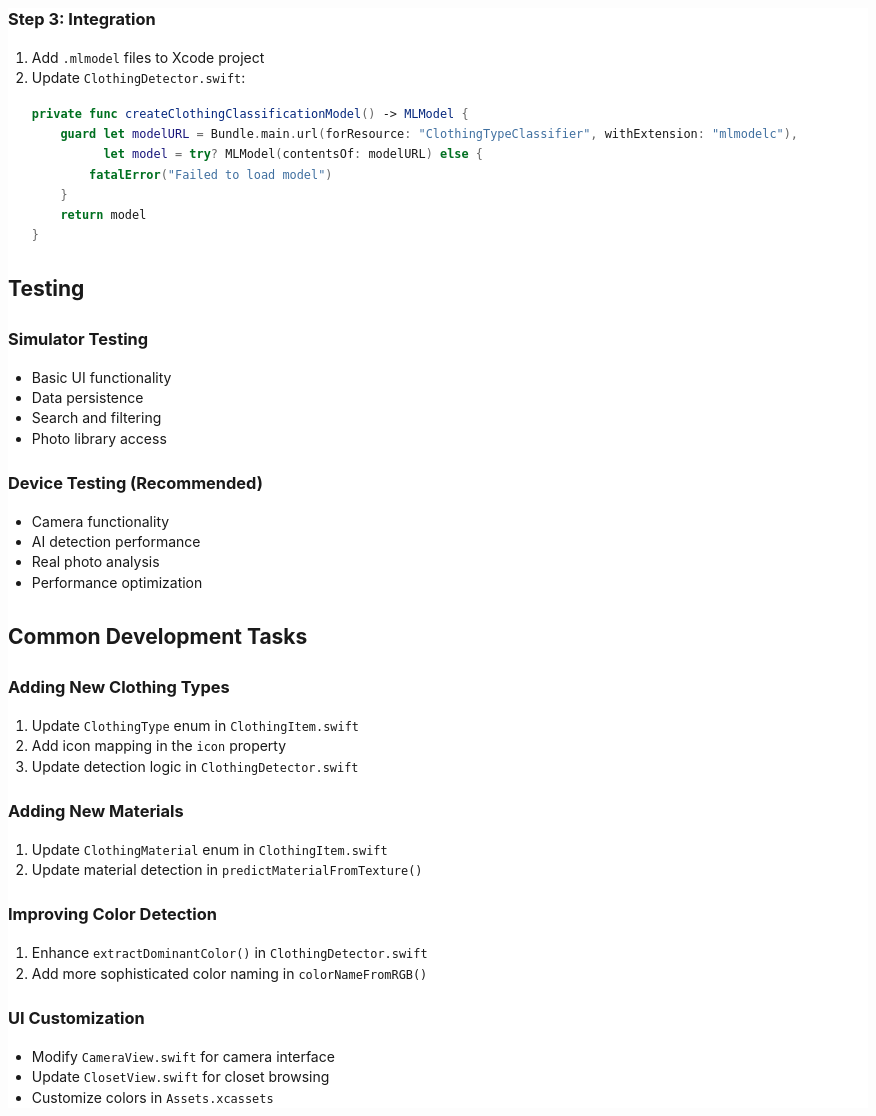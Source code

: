 ### Step 3: Integration
1. Add `.mlmodel` files to Xcode project
2. Update `ClothingDetector.swift`:
   ```swift
   private func createClothingClassificationModel() -> MLModel {
       guard let modelURL = Bundle.main.url(forResource: "ClothingTypeClassifier", withExtension: "mlmodelc"),
             let model = try? MLModel(contentsOf: modelURL) else {
           fatalError("Failed to load model")
       }
       return model
   }
   ```

## Testing

### Simulator Testing
- Basic UI functionality
- Data persistence
- Search and filtering
- Photo library access

### Device Testing (Recommended)
- Camera functionality
- AI detection performance
- Real photo analysis
- Performance optimization

## Common Development Tasks

### Adding New Clothing Types
1. Update `ClothingType` enum in `ClothingItem.swift`
2. Add icon mapping in the `icon` property
3. Update detection logic in `ClothingDetector.swift`

### Adding New Materials
1. Update `ClothingMaterial` enum in `ClothingItem.swift`
2. Update material detection in `predictMaterialFromTexture()`

### Improving Color Detection
1. Enhance `extractDominantColor()` in `ClothingDetector.swift`
2. Add more sophisticated color naming in `colorNameFromRGB()`

### UI Customization
- Modify `CameraView.swift` for camera interface
- Update `ClosetView.swift` for closet browsing
- Customize colors in `Assets.xcassets`
